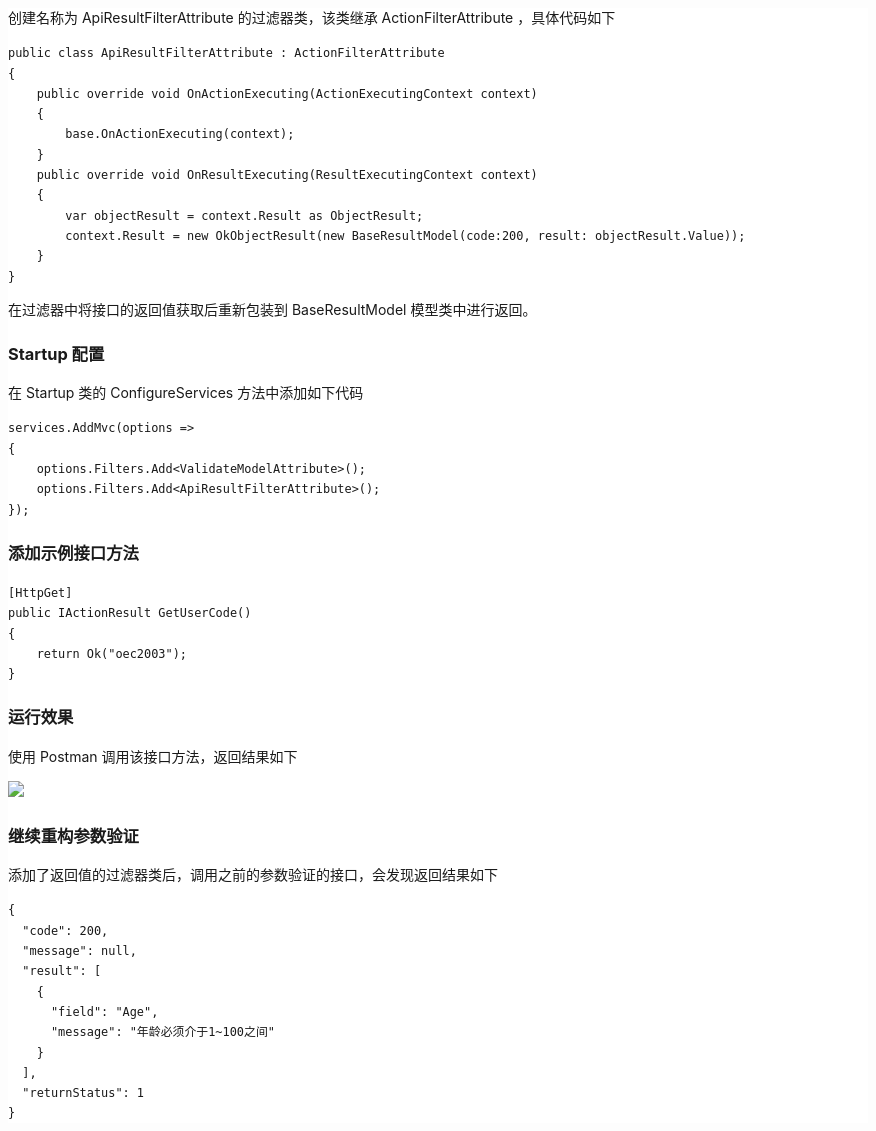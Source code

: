 创建名称为 ApiResultFilterAttribute 的过滤器类，该类继承 ActionFilterAttribute ，具体代码如下

```
public class ApiResultFilterAttribute : ActionFilterAttribute
{
    public override void OnActionExecuting(ActionExecutingContext context)
    {
        base.OnActionExecuting(context);
    }
    public override void OnResultExecuting(ResultExecutingContext context)
    {
        var objectResult = context.Result as ObjectResult;
        context.Result = new OkObjectResult(new BaseResultModel(code:200, result: objectResult.Value));
    }
}
```

在过滤器中将接口的返回值获取后重新包装到 BaseResultModel 模型类中进行返回。

### Startup 配置

在 Startup 类的 ConfigureServices 方法中添加如下代码

```
services.AddMvc(options =>
{
    options.Filters.Add<ValidateModelAttribute>();
    options.Filters.Add<ApiResultFilterAttribute>();
});
```

### 添加示例接口方法

```
[HttpGet]
public IActionResult GetUserCode()
{
    return Ok("oec2003");
}
```

### 运行效果

使用 Postman 调用该接口方法，返回结果如下

![](http://fwhyy.com/img/post/2019/15663090052728.jpg)

### 继续重构参数验证

添加了返回值的过滤器类后，调用之前的参数验证的接口，会发现返回结果如下

```
{
  "code": 200,
  "message": null,
  "result": [
    {
      "field": "Age",
      "message": "年龄必须介于1~100之间"
    }
  ],
  "returnStatus": 1
}
```
